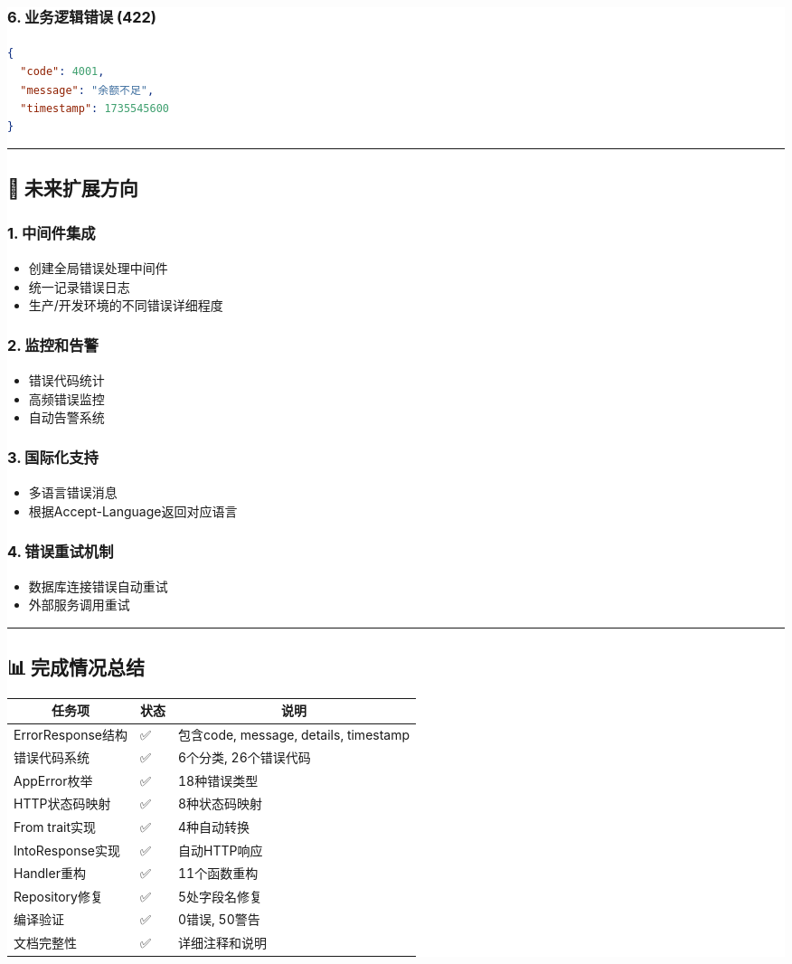 ### 6. 业务逻辑错误 (422)

```json
{
  "code": 4001,
  "message": "余额不足",
  "timestamp": 1735545600
}
```

---

## 🚀 未来扩展方向

### 1. 中间件集成
- 创建全局错误处理中间件
- 统一记录错误日志
- 生产/开发环境的不同错误详细程度

### 2. 监控和告警
- 错误代码统计
- 高频错误监控
- 自动告警系统

### 3. 国际化支持
- 多语言错误消息
- 根据Accept-Language返回对应语言

### 4. 错误重试机制
- 数据库连接错误自动重试
- 外部服务调用重试

---

## 📊 完成情况总结

| 任务项 | 状态 | 说明 |
|--------|------|------|
| ErrorResponse结构 | ✅ | 包含code, message, details, timestamp |
| 错误代码系统 | ✅ | 6个分类, 26个错误代码 |
| AppError枚举 | ✅ | 18种错误类型 |
| HTTP状态码映射 | ✅ | 8种状态码映射 |
| From trait实现 | ✅ | 4种自动转换 |
| IntoResponse实现 | ✅ | 自动HTTP响应 |
| Handler重构 | ✅ | 11个函数重构 |
| Repository修复 | ✅ | 5处字段名修复 |
| 编译验证 | ✅ | 0错误, 50警告 |
| 文档完整性 | ✅ | 详细注释和说明 |
